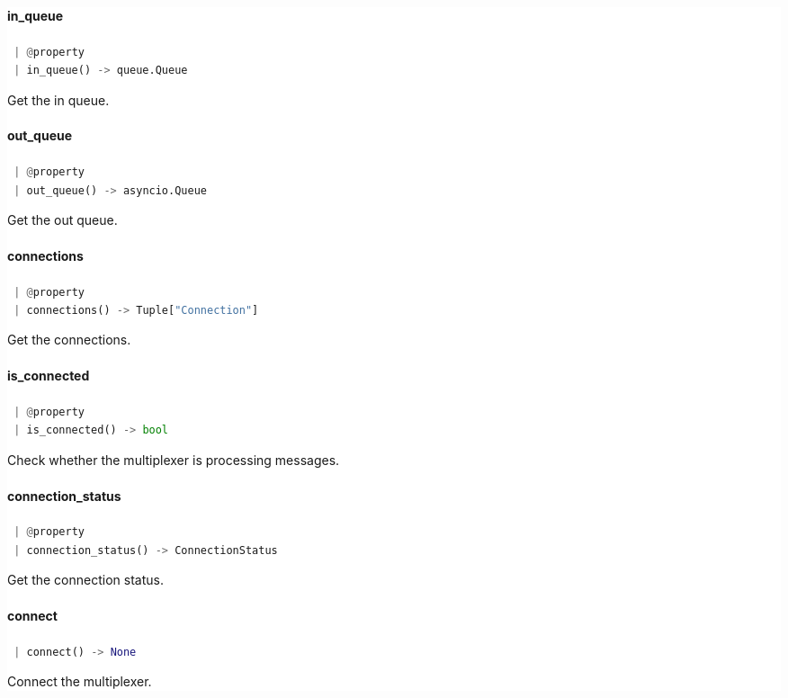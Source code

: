 <a name=".aea.mail.base.Multiplexer.in_queue"></a>
#### in\_queue

```python
 | @property
 | in_queue() -> queue.Queue
```

Get the in queue.

<a name=".aea.mail.base.Multiplexer.out_queue"></a>
#### out\_queue

```python
 | @property
 | out_queue() -> asyncio.Queue
```

Get the out queue.

<a name=".aea.mail.base.Multiplexer.connections"></a>
#### connections

```python
 | @property
 | connections() -> Tuple["Connection"]
```

Get the connections.

<a name=".aea.mail.base.Multiplexer.is_connected"></a>
#### is\_connected

```python
 | @property
 | is_connected() -> bool
```

Check whether the multiplexer is processing messages.

<a name=".aea.mail.base.Multiplexer.connection_status"></a>
#### connection\_status

```python
 | @property
 | connection_status() -> ConnectionStatus
```

Get the connection status.

<a name=".aea.mail.base.Multiplexer.connect"></a>
#### connect

```python
 | connect() -> None
```

Connect the multiplexer.
